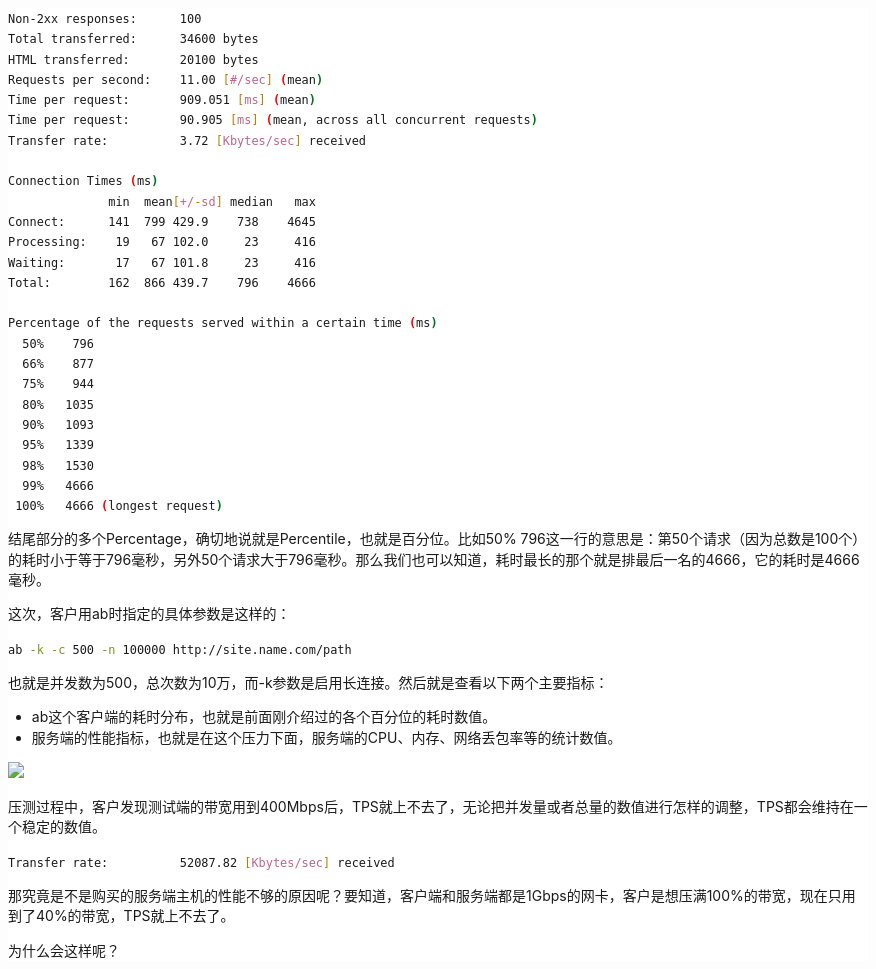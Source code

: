 ```bash
Non-2xx responses:      100
Total transferred:      34600 bytes
HTML transferred:       20100 bytes
Requests per second:    11.00 [#/sec] (mean)
Time per request:       909.051 [ms] (mean)
Time per request:       90.905 [ms] (mean, across all concurrent requests)
Transfer rate:          3.72 [Kbytes/sec] received

Connection Times (ms)
              min  mean[+/-sd] median   max
Connect:      141  799 429.9    738    4645
Processing:    19   67 102.0     23     416
Waiting:       17   67 101.8     23     416
Total:        162  866 439.7    796    4666

Percentage of the requests served within a certain time (ms)
  50%    796
  66%    877
  75%    944
  80%   1035
  90%   1093
  95%   1339
  98%   1530
  99%   4666
 100%   4666 (longest request)

```

结尾部分的多个Percentage，确切地说就是Percentile，也就是百分位。比如50% 796这一行的意思是：第50个请求（因为总数是100个）的耗时小于等于796毫秒，另外50个请求大于796毫秒。那么我们也可以知道，耗时最长的那个就是排最后一名的4666，它的耗时是4666毫秒。

这次，客户用ab时指定的具体参数是这样的：

```bash
ab -k -c 500 -n 100000 http://site.name.com/path

```

也就是并发数为500，总次数为10万，而-k参数是启用长连接。然后就是查看以下两个主要指标：

- ab这个客户端的耗时分布，也就是前面刚介绍过的各个百分位的耗时数值。
- 服务端的性能指标，也就是在这个压力下面，服务端的CPU、内存、网络丢包率等的统计数值。

![](https://static001.geekbang.org/resource/image/8c/9d/8ce9cb87baccc568020963321f3ff39d.jpg?wh=1575x445)

压测过程中，客户发现测试端的带宽用到400Mbps后，TPS就上不去了，无论把并发量或者总量的数值进行怎样的调整，TPS都会维持在一个稳定的数值。

```bash
Transfer rate:          52087.82 [Kbytes/sec] received

```

那究竟是不是购买的服务端主机的性能不够的原因呢？要知道，客户端和服务端都是1Gbps的网卡，客户是想压满100%的带宽，现在只用到了40%的带宽，TPS就上不去了。

为什么会这样呢？
